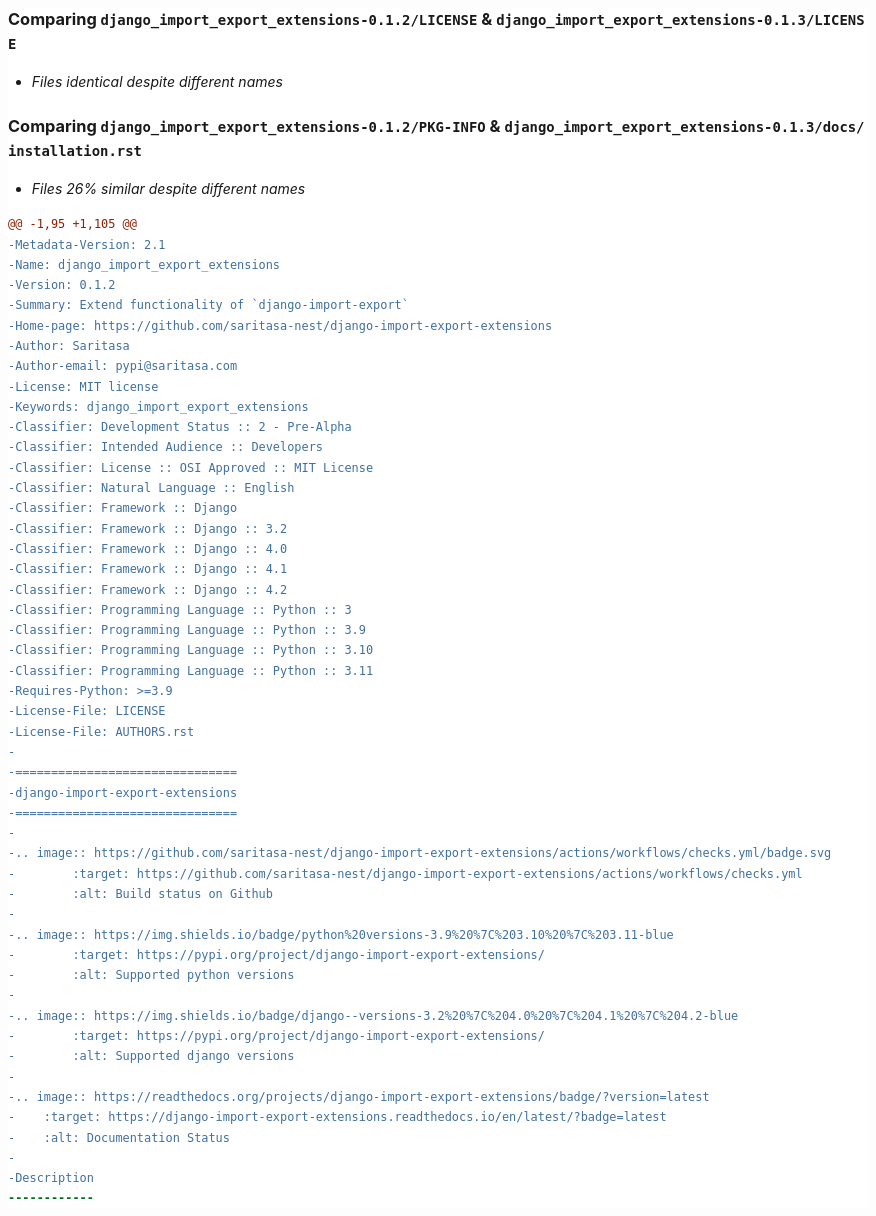### Comparing `django_import_export_extensions-0.1.2/LICENSE` & `django_import_export_extensions-0.1.3/LICENSE`

 * *Files identical despite different names*

### Comparing `django_import_export_extensions-0.1.2/PKG-INFO` & `django_import_export_extensions-0.1.3/docs/installation.rst`

 * *Files 26% similar despite different names*

```diff
@@ -1,95 +1,105 @@
-Metadata-Version: 2.1
-Name: django_import_export_extensions
-Version: 0.1.2
-Summary: Extend functionality of `django-import-export`
-Home-page: https://github.com/saritasa-nest/django-import-export-extensions
-Author: Saritasa
-Author-email: pypi@saritasa.com
-License: MIT license
-Keywords: django_import_export_extensions
-Classifier: Development Status :: 2 - Pre-Alpha
-Classifier: Intended Audience :: Developers
-Classifier: License :: OSI Approved :: MIT License
-Classifier: Natural Language :: English
-Classifier: Framework :: Django
-Classifier: Framework :: Django :: 3.2
-Classifier: Framework :: Django :: 4.0
-Classifier: Framework :: Django :: 4.1
-Classifier: Framework :: Django :: 4.2
-Classifier: Programming Language :: Python :: 3
-Classifier: Programming Language :: Python :: 3.9
-Classifier: Programming Language :: Python :: 3.10
-Classifier: Programming Language :: Python :: 3.11
-Requires-Python: >=3.9
-License-File: LICENSE
-License-File: AUTHORS.rst
-
-===============================
-django-import-export-extensions
-===============================
-
-.. image:: https://github.com/saritasa-nest/django-import-export-extensions/actions/workflows/checks.yml/badge.svg
-        :target: https://github.com/saritasa-nest/django-import-export-extensions/actions/workflows/checks.yml
-        :alt: Build status on Github
-
-.. image:: https://img.shields.io/badge/python%20versions-3.9%20%7C%203.10%20%7C%203.11-blue
-        :target: https://pypi.org/project/django-import-export-extensions/
-        :alt: Supported python versions
-
-.. image:: https://img.shields.io/badge/django--versions-3.2%20%7C%204.0%20%7C%204.1%20%7C%204.2-blue
-        :target: https://pypi.org/project/django-import-export-extensions/
-        :alt: Supported django versions
-
-.. image:: https://readthedocs.org/projects/django-import-export-extensions/badge/?version=latest
-    :target: https://django-import-export-extensions.readthedocs.io/en/latest/?badge=latest
-    :alt: Documentation Status
-
-Description
------------
```